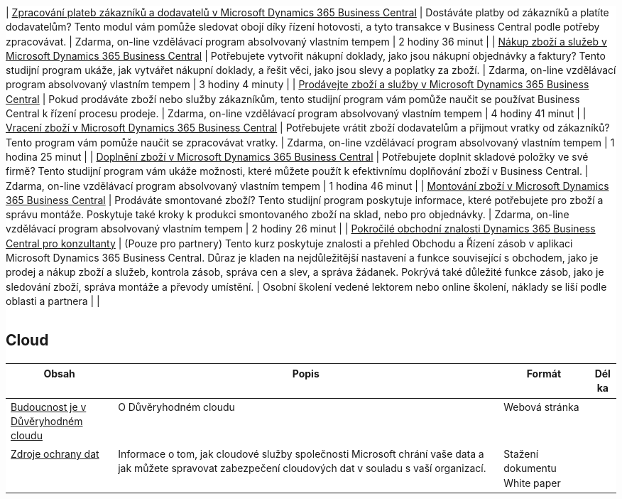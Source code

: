 | [Zpracování plateb zákazníků a dodavatelů v Microsoft Dynamics 365 Business Central](/learn/paths/process-customer-vendor-payments-dynamics-365-business-central/) | Dostáváte platby od zákazníků a platíte dodavatelům? Tento modul vám pomůže sledovat obojí díky řízení hotovosti, a tyto transakce v Business Central podle potřeby zpracovávat. | Zdarma, on-line vzdělávací program absolvovaný vlastním tempem | 2 hodiny 36 minut |
| [Nákup zboží a služeb v Microsoft Dynamics 365 Business Central](/learn/paths/purchase-items-services-dynamics-365-business-central/) | Potřebujete vytvořit nákupní doklady, jako jsou nákupní objednávky a faktury? Tento studijní program ukáže, jak vytvářet nákupní doklady, a řešit věci, jako jsou slevy a poplatky za zboží. | Zdarma, on-line vzdělávací program absolvovaný vlastním tempem | 3 hodiny 4 minuty |
| [Prodávejte zboží a služby v Microsoft Dynamics 365 Business Central](/learn/paths/sell-items-services-dynamics-365-business-central/) | Pokud prodáváte zboží nebo služby zákazníkům, tento studijní program vám pomůže naučit se používat Business Central k řízení procesu prodeje. | Zdarma, on-line vzdělávací program absolvovaný vlastním tempem | 4 hodiny 41 minut |
| [Vracení zboží v Microsoft Dynamics 365 Business Central](/learn/paths/return-items-dynamics-365-business-central/) | Potřebujete vrátit zboží dodavatelům a přijmout vratky od zákazníků? Tento program vám pomůže naučit se zpracovávat vratky. | Zdarma, on-line vzdělávací program absolvovaný vlastním tempem | 1 hodina 25 minut |
| [Doplnění zboží v Microsoft Dynamics 365 Business Central](/learn/paths/replenish-items-dynamics-365-business-central/) | Potřebujete doplnit skladové položky ve své firmě? Tento studijní program vám ukáže možnosti, které můžete použít k efektivnímu doplňování zboží v Business Central. | Zdarma, on-line vzdělávací program absolvovaný vlastním tempem | 1 hodina 46 minut |
| [Montování zboží v Microsoft Dynamics 365 Business Central](/learn/paths/assemble-items-dynamics-365-business-central/) | Prodáváte smontované zboží? Tento studijní program poskytuje informace, které potřebujete pro zboží a správu montáže. Poskytuje také kroky k produkci smontovaného zboží na sklad, nebo pro objednávky. | Zdarma, on-line vzdělávací program absolvovaný vlastním tempem | 2 hodiny 26 minut |
| [Pokročilé obchodní znalosti Dynamics 365 Business Central pro konzultanty](https://mbspartner.microsoft.com/D365/WorkshopOffers/238) | (Pouze pro partnery) Tento kurz poskytuje znalosti a přehled Obchodu a Řízení zásob v aplikaci Microsoft Dynamics 365 Business Central. Důraz je kladen na nejdůležitější nastavení a funkce související s obchodem, jako je prodej a nákup zboží a služeb, kontrola zásob, správa cen a slev, a správa žádanek. Pokrývá také důležité funkce zásob, jako je sledování zboží, správa montáže a převody umístění. | Osobní školení vedené lektorem nebo online školení, náklady se liší podle oblasti a partnera |                    |

## Cloud<a name="cloud"></a>

| Obsah | Popis | Formát | Délka |
|-------------------------------------------------------------------------------------------------------------------------------------------------------------------------------------------------------------------------------------------------|---------------------------------------------------------------------------------------------------------------------------------------------------------------------------------------------------------------------------------------------------------------------------------------------------------------------------------------------------------------------------------------------------------------------------------------------------------------------------------------------------|--------------------------------------------------------------------------------|--------------------|
| [Budoucnost je v Důvěryhodném cloudu](https://www.microsoft.com/trust-center) | O Důvěryhodném cloudu | Webová stránka |                    |
| [Zdroje ochrany dat](https://servicetrust.microsoft.com/ViewPage/TrustDocuments?command=Download&downloadType=Document&downloadId=5fa41da9-69b2-47ea-8413-4a91345b299b&docTab=6d000410-c9e9-11e7-9a91-892aae8839ad_FAQ_and_White_Papers) | Informace o tom, jak cloudové služby společnosti Microsoft chrání vaše data a jak můžete spravovat zabezpečení cloudových dat v souladu s vaší organizací. | Stažení dokumentu White paper |                    |
